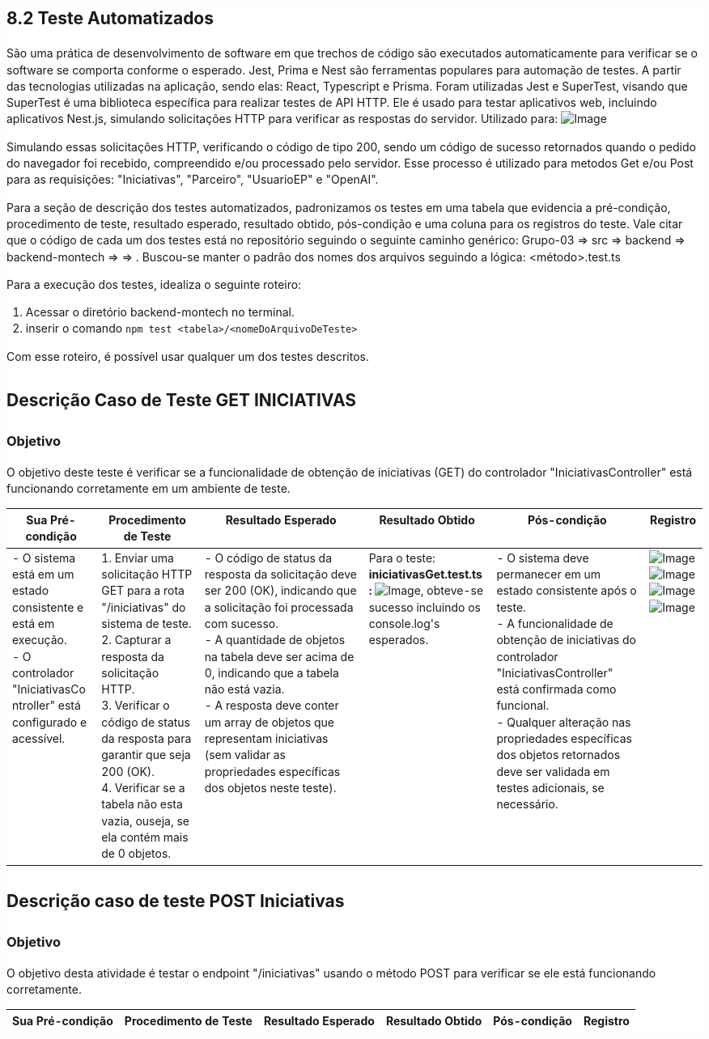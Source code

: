 
## 8.2 Teste Automatizados

São uma prática de desenvolvimento de software em que trechos de código são executados automaticamente para verificar se o software se comporta conforme o esperado. Jest, Prima e Nest são ferramentas populares para automação de testes.
A partir das tecnologias utilizadas na aplicação, sendo elas: React, Typescript e Prisma. Foram utilizadas Jest e SuperTest, visando que SuperTest é uma biblioteca específica para realizar testes de API HTTP. Ele é  usado para testar aplicativos web, incluindo aplicativos Nest.js, simulando solicitações HTTP para verificar as respostas do servidor.
Utilizado para:
![Image](https://github.com/2023M5T06-Inteli/Grupo-03/assets/99493861/4f026851-2fde-489b-a598-531dada1dfd0)

Simulando essas solicitações HTTP, verificando o código de tipo 200, sendo um código de sucesso retornados quando o pedido do navegador foi recebido, compreendido e/ou processado pelo servidor.
Esse processo é utilizado para metodos Get e/ou Post para as requisições: "Iniciativas", "Parceiro", "UsuarioEP" e "OpenAI".

Para a seção de descrição dos testes automatizados, padronizamos os testes em uma tabela que evidencia a pré-condição, procedimento de teste, resultado esperado, resultado obtido, pós-condição e uma coluna para os registros do teste.
Vale citar que o código de cada um dos testes está no repositório seguindo o seguinte caminho genérico: Grupo-03 => src => backend => backend-montech => <nomeDaTabelaTestada> => <nomeDoArquivoDeTeste>.
Buscou-se manter o padrão dos nomes dos arquivos seguindo a lógica: <tabela><método>.test.ts

Para a execução dos testes, idealiza o seguinte roteiro:
1. Acessar o diretório backend-montech no terminal.
2. inserir o comando `npm test <tabela>/<nomeDoArquivoDeTeste>`

Com esse roteiro, é possível usar qualquer um dos testes descritos.

## Descrição Caso de Teste GET INICIATIVAS

### Objetivo
O objetivo deste teste é verificar se a funcionalidade de obtenção de iniciativas (GET) do controlador "IniciativasController" está funcionando corretamente em um ambiente de teste.

| Sua Pré-condição | Procedimento de Teste | Resultado Esperado | Resultado Obtido | Pós-condição | Registro |
|------------------|----------------------|-------------------|-----------------|--------------|--------------|
| - O sistema está em um estado consistente e está em execução. <br> - O controlador "IniciativasController" está configurado e acessível. | 1. Enviar uma solicitação HTTP GET para a rota "/iniciativas" do sistema de teste. <br> 2. Capturar a resposta da solicitação HTTP. <br> 3. Verificar o código de status da resposta para garantir que seja 200 (OK). <br> 4. Verificar se a tabela não esta vazia, ouseja, se ela contém mais de 0 objetos. | - O código de status da resposta da solicitação deve ser 200 (OK), indicando que a solicitação foi processada com sucesso. <br> - A quantidade de objetos na tabela deve ser acima de 0, indicando que a tabela não está vazia. <br> - A resposta deve conter um array de objetos que representam iniciativas (sem validar as propriedades específicas dos objetos neste teste). | Para o teste: **iniciativasGet.test.ts:** ![Image](https://github.com/2023M5T06-Inteli/Grupo-03/assets/110629792/05f30bea-7748-4c68-aeb3-f1c95958a46f), obteve-se sucesso incluindo os console.log's esperados.  | - O sistema deve permanecer em um estado consistente após o teste. <br> - A funcionalidade de obtenção de iniciativas do controlador "IniciativasController" está confirmada como funcional. <br> - Qualquer alteração nas propriedades específicas dos objetos retornados deve ser validada em testes adicionais, se necessário. |  ![Image](https://github.com/2023M5T06-Inteli/Grupo-03/assets/110629792/b69f2648-a99f-458c-a02e-e6ab0ab018e6) ![Image](https://github.com/2023M5T06-Inteli/Grupo-03/assets/110629792/e435223c-9cc6-49ab-a865-b03b74a49704) ![Image](https://github.com/2023M5T06-Inteli/Grupo-03/assets/110629792/bdf19279-0615-41e3-a744-12d27cc41260) ![Image](https://github.com/2023M5T06-Inteli/Grupo-03/assets/110629792/10187d39-fed1-4944-ae2b-b690b180c3e2) |

## Descrição caso de teste POST Iniciativas

### Objetivo
O objetivo desta atividade é testar o endpoint "/iniciativas" usando o método POST para verificar se ele está funcionando corretamente.

| Sua Pré-condição | Procedimento de Teste | Resultado Esperado | Resultado Obtido | Pós-condição | Registro |
|------------------|----------------------|-------------------|-----------------|--------------|--------------|
